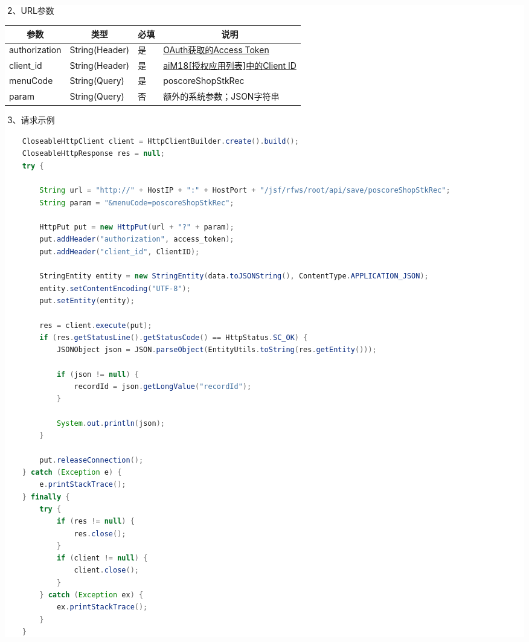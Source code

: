​		2、URL参数

| 参数            | 类型             | 必填   | 说明                                       |
| ------------- | -------------- | ---- | ---------------------------------------- |
| authorization | String(Header) | 是    | [OAuth获取的Access Token](/pages/jd4373/#获取访问令牌) |
| client_id     | String(Header) | 是    | [aiM18[授权应用列表]中的Client ID](/pages/jd4373/#注册应用程序) |
| menuCode      | String(Query)  | 是    | poscoreShopStkRec                        |
| param         | String(Query)  | 否    | 额外的系统参数；JSON字符串                          |

​		3、请求示例

```java
	CloseableHttpClient client = HttpClientBuilder.create().build();
	CloseableHttpResponse res = null;
	try {

		String url = "http://" + HostIP + ":" + HostPort + "/jsf/rfws/root/api/save/poscoreShopStkRec";
		String param = "&menuCode=poscoreShopStkRec";

		HttpPut put = new HttpPut(url + "?" + param);
		put.addHeader("authorization", access_token);
		put.addHeader("client_id", ClientID);

		StringEntity entity = new StringEntity(data.toJSONString(), ContentType.APPLICATION_JSON);
		entity.setContentEncoding("UTF-8");
		put.setEntity(entity);

		res = client.execute(put);
		if (res.getStatusLine().getStatusCode() == HttpStatus.SC_OK) {
			JSONObject json = JSON.parseObject(EntityUtils.toString(res.getEntity()));

			if (json != null) {
				recordId = json.getLongValue("recordId");
			}

			System.out.println(json);
		}

		put.releaseConnection();
	} catch (Exception e) {
		e.printStackTrace();
	} finally {
		try {
			if (res != null) {
				res.close();
			}
			if (client != null) {
				client.close();
			}
		} catch (Exception ex) {
			ex.printStackTrace();
		}
	}
```

